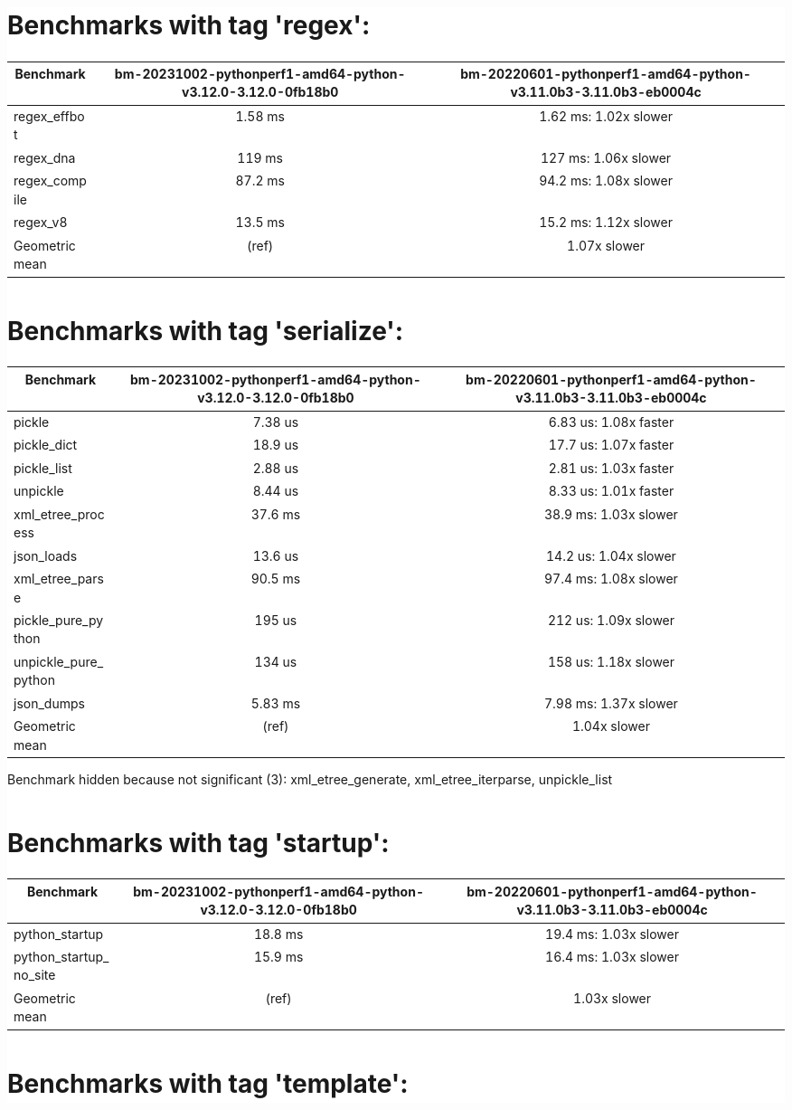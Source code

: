 Benchmarks with tag 'regex':
============================

| Benchmark      | bm-20231002-pythonperf1-amd64-python-v3.12.0-3.12.0-0fb18b0 | bm-20220601-pythonperf1-amd64-python-v3.11.0b3-3.11.0b3-eb0004c |
|----------------|:-----------------------------------------------------------:|:---------------------------------------------------------------:|
| regex_effbot   | 1.58 ms                                                     | 1.62 ms: 1.02x slower                                           |
| regex_dna      | 119 ms                                                      | 127 ms: 1.06x slower                                            |
| regex_compile  | 87.2 ms                                                     | 94.2 ms: 1.08x slower                                           |
| regex_v8       | 13.5 ms                                                     | 15.2 ms: 1.12x slower                                           |
| Geometric mean | (ref)                                                       | 1.07x slower                                                    |

Benchmarks with tag 'serialize':
================================

| Benchmark            | bm-20231002-pythonperf1-amd64-python-v3.12.0-3.12.0-0fb18b0 | bm-20220601-pythonperf1-amd64-python-v3.11.0b3-3.11.0b3-eb0004c |
|----------------------|:-----------------------------------------------------------:|:---------------------------------------------------------------:|
| pickle               | 7.38 us                                                     | 6.83 us: 1.08x faster                                           |
| pickle_dict          | 18.9 us                                                     | 17.7 us: 1.07x faster                                           |
| pickle_list          | 2.88 us                                                     | 2.81 us: 1.03x faster                                           |
| unpickle             | 8.44 us                                                     | 8.33 us: 1.01x faster                                           |
| xml_etree_process    | 37.6 ms                                                     | 38.9 ms: 1.03x slower                                           |
| json_loads           | 13.6 us                                                     | 14.2 us: 1.04x slower                                           |
| xml_etree_parse      | 90.5 ms                                                     | 97.4 ms: 1.08x slower                                           |
| pickle_pure_python   | 195 us                                                      | 212 us: 1.09x slower                                            |
| unpickle_pure_python | 134 us                                                      | 158 us: 1.18x slower                                            |
| json_dumps           | 5.83 ms                                                     | 7.98 ms: 1.37x slower                                           |
| Geometric mean       | (ref)                                                       | 1.04x slower                                                    |

Benchmark hidden because not significant (3): xml_etree_generate, xml_etree_iterparse, unpickle_list

Benchmarks with tag 'startup':
==============================

| Benchmark              | bm-20231002-pythonperf1-amd64-python-v3.12.0-3.12.0-0fb18b0 | bm-20220601-pythonperf1-amd64-python-v3.11.0b3-3.11.0b3-eb0004c |
|------------------------|:-----------------------------------------------------------:|:---------------------------------------------------------------:|
| python_startup         | 18.8 ms                                                     | 19.4 ms: 1.03x slower                                           |
| python_startup_no_site | 15.9 ms                                                     | 16.4 ms: 1.03x slower                                           |
| Geometric mean         | (ref)                                                       | 1.03x slower                                                    |

Benchmarks with tag 'template':
===============================

